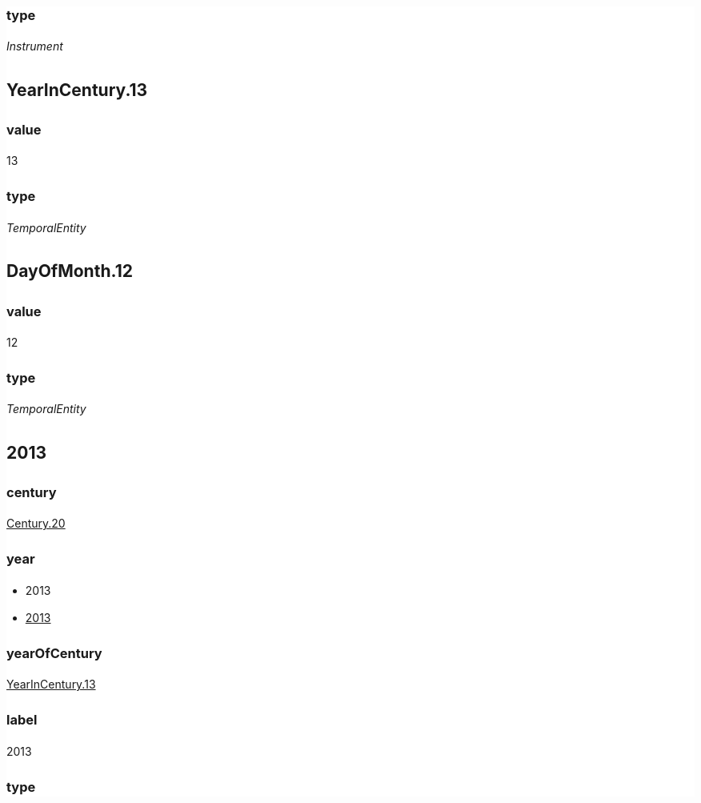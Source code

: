 ### type


*Instrument*

## YearInCentury.13

### value


13

### type


*TemporalEntity*

## DayOfMonth.12

### value


12

### type


*TemporalEntity*

## 2013

### century


[Century.20](#Century.20)

### year

 - 2013

 - [2013](#2013)

### yearOfCentury


[YearInCentury.13](#YearInCentury.13)

### label


2013

### type

